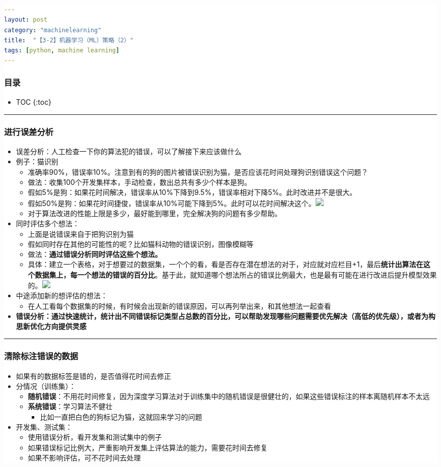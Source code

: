```yaml
---
layout: post
category: "machinelearning"
title:  "【3-2】机器学习（ML）策略（2）"
tags: [python, machine learning]
---
```


<script type="text/javascript" async
  src="https://cdn.mathjax.org/mathjax/latest/MathJax.js?config=TeX-MML-AM_CHTML">
</script>

### 目录

- TOC
{:toc}

---

### 进行误差分析

* 误差分析：人工检查一下你的算法犯的错误，可以了解接下来应该做什么
* 例子：猫识别
	* 准确率90%，错误率10%。注意到有的狗的图片被错误识别为猫，是否应该花时间处理狗识别错误这个问题？
	* 做法：收集100个开发集样本，手动检查，数出总共有多少个样本是狗。
	* 假如5%是狗：如果花时间解决，错误率从10%下降到9.5%，错误率相对下降5%。此时改进并不是很大。
	* 假如50%是狗：如果花时间捷俊，错误率从10%可能下降到5%。此时可以花时间解决这个。![](http://www.ai-start.com/dl2017/images/a1e634aa2ebe9336bf161f10d676928f.png)
	* 对于算法改进的性能上限是多少，最好能到哪里，完全解决狗的问题有多少帮助。
* 同时评估多个想法：
	* 上面是说错误来自于把狗识别为猫
	* 假如同时存在其他的可能性的呢？比如猫科动物的错误识别，图像模糊等
	* 做法：**通过错误分析同时评估这些个想法。**
	* 具体：建立一个表格，对于想要过的数据集，一个个的看，看是否存在潜在想法的对于，对应就对应栏目+1，最后**统计出算法在这个数据集上，每一个想法的错误的百分比**。基于此，就知道哪个想法所占的错误比例最大，也是最有可能在进行改进后提升模型效果的。![](http://www.ai-start.com/dl2017/images/d8f6d23ebbf3031932034f29f1630dc2.png)
* 中途添加新的想评估的想法：
	* 在人工看每个数据集的时候，有时候会出现新的错误原因，可以再列举出来，和其他想法一起查看
* **错误分析：通过快速统计，统计出不同错误标记类型占总数的百分比，可以帮助发现哪些问题需要优先解决（高低的优先级），或者为构思新优化方向提供灵感**

---

### 清除标注错误的数据

* 如果有的数据标签是错的，是否值得花时间去修正
* 分情况（训练集）：
	* **随机错误**：不用花时间修复，因为深度学习算法对于训练集中的随机错误是很健壮的，如果这些错误标注的样本离随机样本不太远
	* **系统错误**：学习算法不健壮
		* 比如一直把白色的狗标记为猫，这就回来学习的问题
* 开发集、测试集：
	* 使用错误分析，看开发集和测试集中的例子
	* 如果错误标记比例大，严重影响开发集上评估算法的能力，需要花时间去修复
	* 如果不影响评估，可不花时间去处理 
